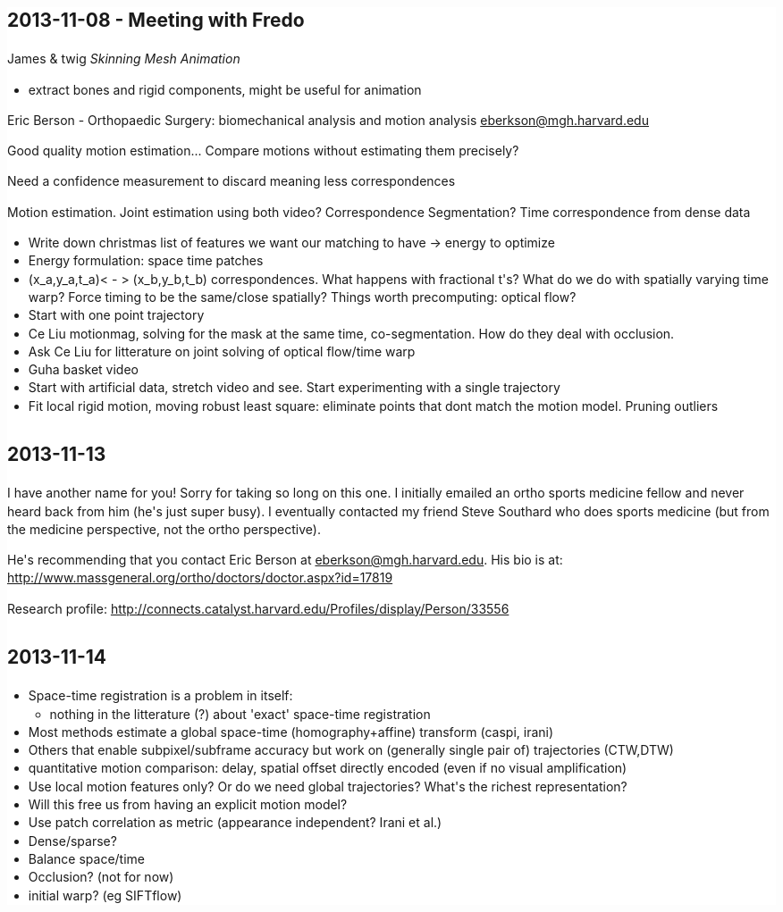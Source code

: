2013-11-08 - Meeting with Fredo
----------

James & twig *Skinning Mesh Animation*
* extract bones and rigid components, might be useful for animation

Eric Berson - Orthopaedic Surgery: biomechanical analysis and motion analysis
<eberkson@mgh.harvard.edu>

Good quality motion estimation... Compare motions without estimating them
precisely? 

Need a confidence measurement to discard meaning less correspondences

Motion estimation. Joint estimation using both video?
Correspondence
Segmentation?
Time correspondence from dense data

* Write down christmas list of features we want our matching to have -> energy to optimize
* Energy formulation: space time patches
* (x_a,y_a,t_a)< - > (x_b,y_b,t_b) correspondences. What happens with fractional
t's? What do we do with spatially varying time warp? Force timing to be the
same/close spatially? Things worth precomputing: optical flow?
* Start with one point trajectory
* Ce Liu motionmag, solving for the mask at the same time, co-segmentation. How
do they deal with occlusion.
* Ask Ce Liu for litterature on joint solving of optical flow/time warp
* Guha basket video
* Start with artificial data, stretch video and see. Start experimenting with a single trajectory
* Fit local rigid motion, moving robust least square: eliminate points that dont
match the motion model. Pruning outliers


2013-11-13
----------

I have another name for you!  Sorry for taking so long on this one.  I initially
emailed an ortho sports medicine fellow and never heard back from him (he's just
super busy).  I eventually contacted my friend Steve Southard who does
sports medicine (but from the medicine perspective, not the ortho perspective).

He's recommending that you contact Eric Berson at eberkson@mgh.harvard.edu.  His bio is at: 
<http://www.massgeneral.org/ortho/doctors/doctor.aspx?id=17819>

Research profile:
<http://connects.catalyst.harvard.edu/Profiles/display/Person/33556>


2013-11-14
----------

* Space-time registration is a problem in itself:
    - nothing in the litterature (?) about 'exact' space-time registration
* Most methods estimate a global space-time (homography+affine) transform (caspi, irani)
* Others that enable subpixel/subframe accuracy but work on (generally single
pair of) trajectories (CTW,DTW)
* quantitative motion comparison: delay, spatial offset directly encoded (even if no visual amplification)
* Use local motion features only? Or do we need global trajectories? What's the
richest representation?
* Will this free us from having an explicit motion model?
* Use patch correlation as metric (appearance independent? Irani et al.)
* Dense/sparse?
* Balance space/time
* Occlusion? (not for now)
* initial warp? (eg SIFTflow)

